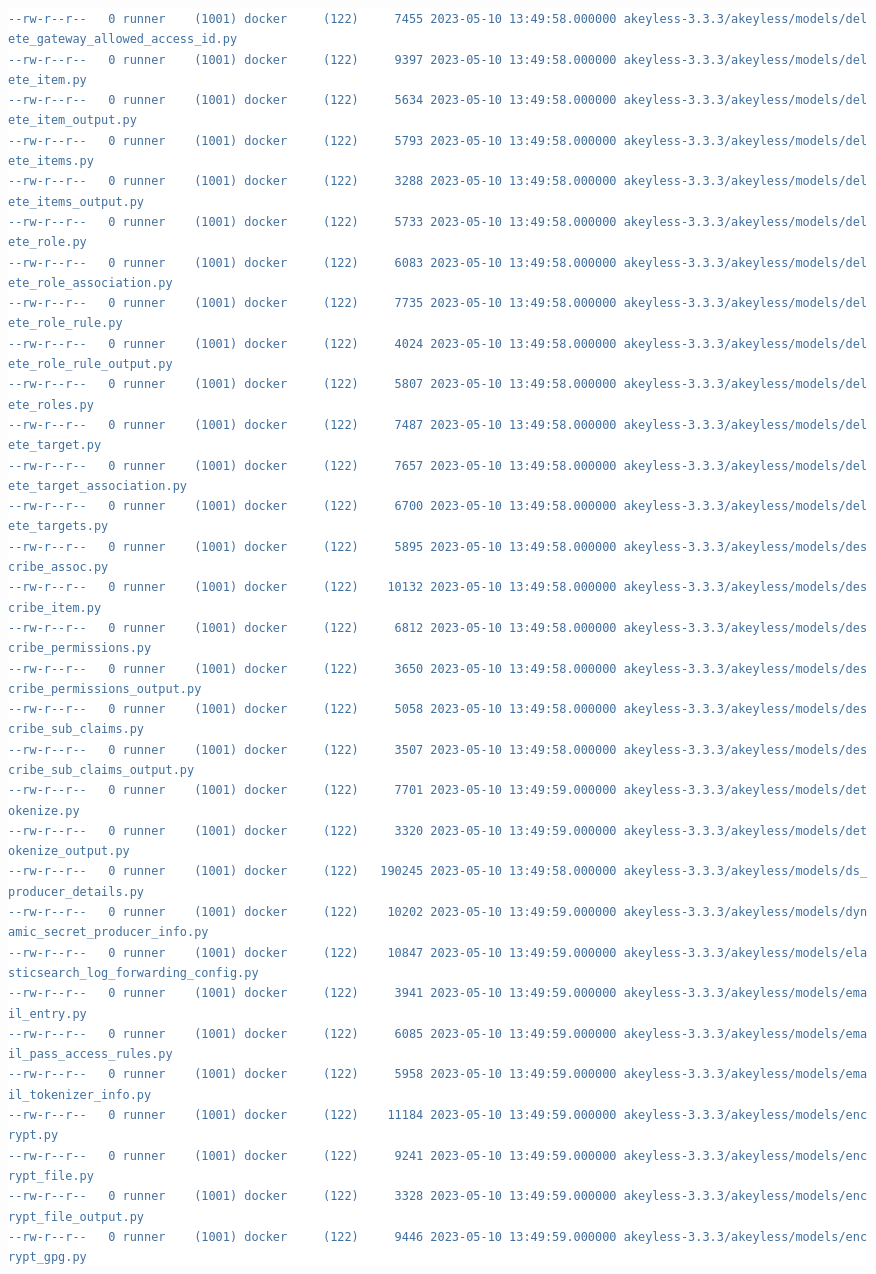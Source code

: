 ```diff
--rw-r--r--   0 runner    (1001) docker     (122)     7455 2023-05-10 13:49:58.000000 akeyless-3.3.3/akeyless/models/delete_gateway_allowed_access_id.py
--rw-r--r--   0 runner    (1001) docker     (122)     9397 2023-05-10 13:49:58.000000 akeyless-3.3.3/akeyless/models/delete_item.py
--rw-r--r--   0 runner    (1001) docker     (122)     5634 2023-05-10 13:49:58.000000 akeyless-3.3.3/akeyless/models/delete_item_output.py
--rw-r--r--   0 runner    (1001) docker     (122)     5793 2023-05-10 13:49:58.000000 akeyless-3.3.3/akeyless/models/delete_items.py
--rw-r--r--   0 runner    (1001) docker     (122)     3288 2023-05-10 13:49:58.000000 akeyless-3.3.3/akeyless/models/delete_items_output.py
--rw-r--r--   0 runner    (1001) docker     (122)     5733 2023-05-10 13:49:58.000000 akeyless-3.3.3/akeyless/models/delete_role.py
--rw-r--r--   0 runner    (1001) docker     (122)     6083 2023-05-10 13:49:58.000000 akeyless-3.3.3/akeyless/models/delete_role_association.py
--rw-r--r--   0 runner    (1001) docker     (122)     7735 2023-05-10 13:49:58.000000 akeyless-3.3.3/akeyless/models/delete_role_rule.py
--rw-r--r--   0 runner    (1001) docker     (122)     4024 2023-05-10 13:49:58.000000 akeyless-3.3.3/akeyless/models/delete_role_rule_output.py
--rw-r--r--   0 runner    (1001) docker     (122)     5807 2023-05-10 13:49:58.000000 akeyless-3.3.3/akeyless/models/delete_roles.py
--rw-r--r--   0 runner    (1001) docker     (122)     7487 2023-05-10 13:49:58.000000 akeyless-3.3.3/akeyless/models/delete_target.py
--rw-r--r--   0 runner    (1001) docker     (122)     7657 2023-05-10 13:49:58.000000 akeyless-3.3.3/akeyless/models/delete_target_association.py
--rw-r--r--   0 runner    (1001) docker     (122)     6700 2023-05-10 13:49:58.000000 akeyless-3.3.3/akeyless/models/delete_targets.py
--rw-r--r--   0 runner    (1001) docker     (122)     5895 2023-05-10 13:49:58.000000 akeyless-3.3.3/akeyless/models/describe_assoc.py
--rw-r--r--   0 runner    (1001) docker     (122)    10132 2023-05-10 13:49:58.000000 akeyless-3.3.3/akeyless/models/describe_item.py
--rw-r--r--   0 runner    (1001) docker     (122)     6812 2023-05-10 13:49:58.000000 akeyless-3.3.3/akeyless/models/describe_permissions.py
--rw-r--r--   0 runner    (1001) docker     (122)     3650 2023-05-10 13:49:58.000000 akeyless-3.3.3/akeyless/models/describe_permissions_output.py
--rw-r--r--   0 runner    (1001) docker     (122)     5058 2023-05-10 13:49:58.000000 akeyless-3.3.3/akeyless/models/describe_sub_claims.py
--rw-r--r--   0 runner    (1001) docker     (122)     3507 2023-05-10 13:49:58.000000 akeyless-3.3.3/akeyless/models/describe_sub_claims_output.py
--rw-r--r--   0 runner    (1001) docker     (122)     7701 2023-05-10 13:49:59.000000 akeyless-3.3.3/akeyless/models/detokenize.py
--rw-r--r--   0 runner    (1001) docker     (122)     3320 2023-05-10 13:49:59.000000 akeyless-3.3.3/akeyless/models/detokenize_output.py
--rw-r--r--   0 runner    (1001) docker     (122)   190245 2023-05-10 13:49:58.000000 akeyless-3.3.3/akeyless/models/ds_producer_details.py
--rw-r--r--   0 runner    (1001) docker     (122)    10202 2023-05-10 13:49:59.000000 akeyless-3.3.3/akeyless/models/dynamic_secret_producer_info.py
--rw-r--r--   0 runner    (1001) docker     (122)    10847 2023-05-10 13:49:59.000000 akeyless-3.3.3/akeyless/models/elasticsearch_log_forwarding_config.py
--rw-r--r--   0 runner    (1001) docker     (122)     3941 2023-05-10 13:49:59.000000 akeyless-3.3.3/akeyless/models/email_entry.py
--rw-r--r--   0 runner    (1001) docker     (122)     6085 2023-05-10 13:49:59.000000 akeyless-3.3.3/akeyless/models/email_pass_access_rules.py
--rw-r--r--   0 runner    (1001) docker     (122)     5958 2023-05-10 13:49:59.000000 akeyless-3.3.3/akeyless/models/email_tokenizer_info.py
--rw-r--r--   0 runner    (1001) docker     (122)    11184 2023-05-10 13:49:59.000000 akeyless-3.3.3/akeyless/models/encrypt.py
--rw-r--r--   0 runner    (1001) docker     (122)     9241 2023-05-10 13:49:59.000000 akeyless-3.3.3/akeyless/models/encrypt_file.py
--rw-r--r--   0 runner    (1001) docker     (122)     3328 2023-05-10 13:49:59.000000 akeyless-3.3.3/akeyless/models/encrypt_file_output.py
--rw-r--r--   0 runner    (1001) docker     (122)     9446 2023-05-10 13:49:59.000000 akeyless-3.3.3/akeyless/models/encrypt_gpg.py
```